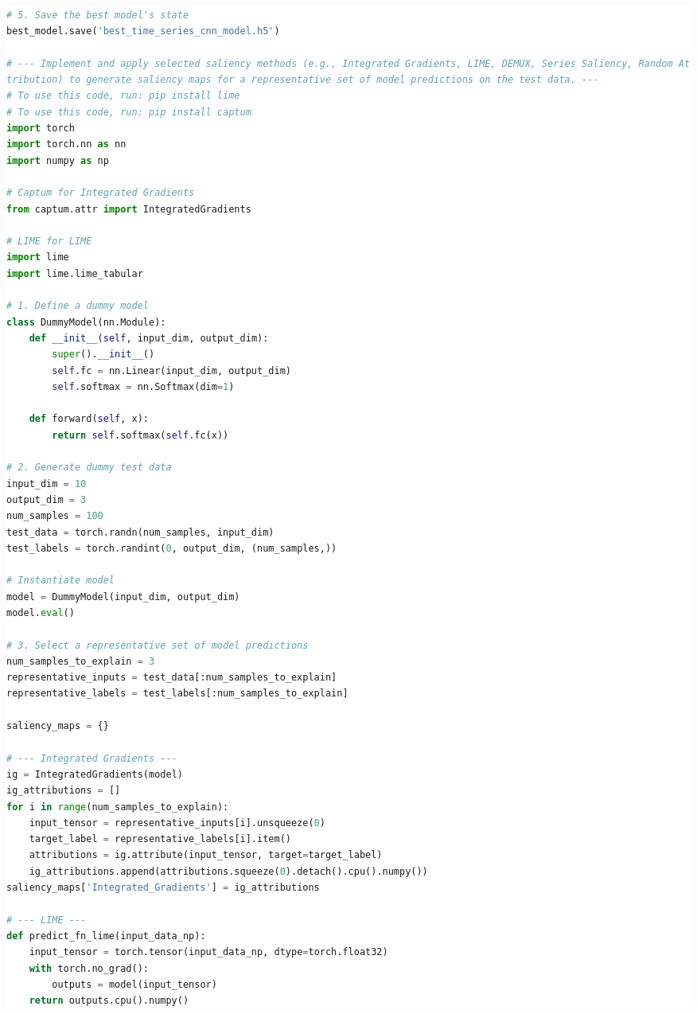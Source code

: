 ```python
# 5. Save the best model's state
best_model.save('best_time_series_cnn_model.h5')

# --- Implement and apply selected saliency methods (e.g., Integrated Gradients, LIME, DEMUX, Series Saliency, Random Attribution) to generate saliency maps for a representative set of model predictions on the test data. ---
# To use this code, run: pip install lime
# To use this code, run: pip install captum
import torch
import torch.nn as nn
import numpy as np

# Captum for Integrated Gradients
from captum.attr import IntegratedGradients

# LIME for LIME
import lime
import lime.lime_tabular

# 1. Define a dummy model
class DummyModel(nn.Module):
    def __init__(self, input_dim, output_dim):
        super().__init__()
        self.fc = nn.Linear(input_dim, output_dim)
        self.softmax = nn.Softmax(dim=1)

    def forward(self, x):
        return self.softmax(self.fc(x))

# 2. Generate dummy test data
input_dim = 10
output_dim = 3
num_samples = 100
test_data = torch.randn(num_samples, input_dim)
test_labels = torch.randint(0, output_dim, (num_samples,))

# Instantiate model
model = DummyModel(input_dim, output_dim)
model.eval()

# 3. Select a representative set of model predictions
num_samples_to_explain = 3
representative_inputs = test_data[:num_samples_to_explain]
representative_labels = test_labels[:num_samples_to_explain]

saliency_maps = {}

# --- Integrated Gradients ---
ig = IntegratedGradients(model)
ig_attributions = []
for i in range(num_samples_to_explain):
    input_tensor = representative_inputs[i].unsqueeze(0)
    target_label = representative_labels[i].item()
    attributions = ig.attribute(input_tensor, target=target_label)
    ig_attributions.append(attributions.squeeze(0).detach().cpu().numpy())
saliency_maps['Integrated_Gradients'] = ig_attributions

# --- LIME ---
def predict_fn_lime(input_data_np):
    input_tensor = torch.tensor(input_data_np, dtype=torch.float32)
    with torch.no_grad():
        outputs = model(input_tensor)
    return outputs.cpu().numpy()
```